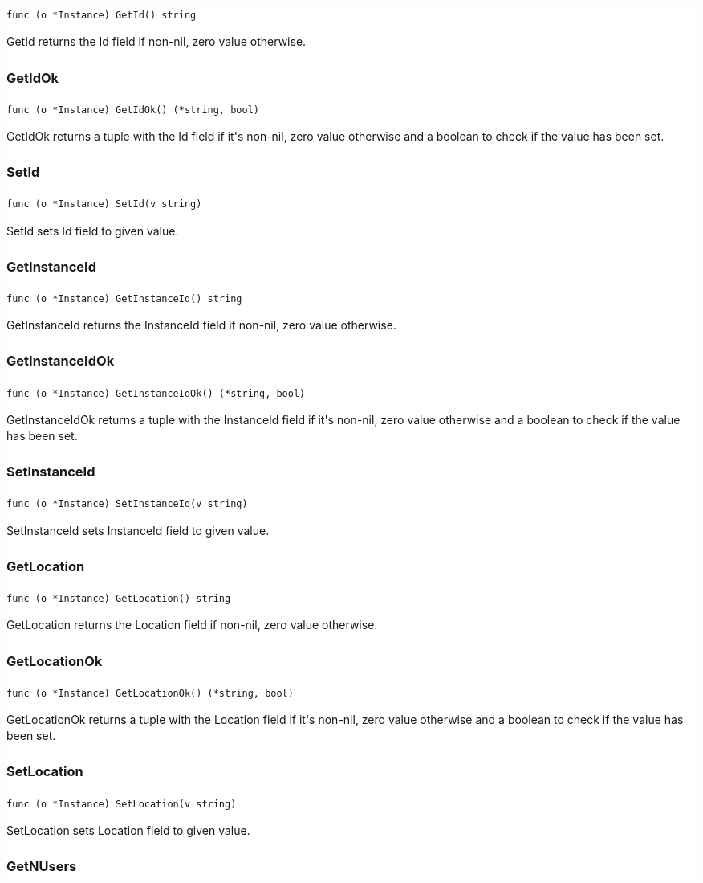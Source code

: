 `func (o *Instance) GetId() string`

GetId returns the Id field if non-nil, zero value otherwise.

### GetIdOk

`func (o *Instance) GetIdOk() (*string, bool)`

GetIdOk returns a tuple with the Id field if it's non-nil, zero value otherwise
and a boolean to check if the value has been set.

### SetId

`func (o *Instance) SetId(v string)`

SetId sets Id field to given value.


### GetInstanceId

`func (o *Instance) GetInstanceId() string`

GetInstanceId returns the InstanceId field if non-nil, zero value otherwise.

### GetInstanceIdOk

`func (o *Instance) GetInstanceIdOk() (*string, bool)`

GetInstanceIdOk returns a tuple with the InstanceId field if it's non-nil, zero value otherwise
and a boolean to check if the value has been set.

### SetInstanceId

`func (o *Instance) SetInstanceId(v string)`

SetInstanceId sets InstanceId field to given value.


### GetLocation

`func (o *Instance) GetLocation() string`

GetLocation returns the Location field if non-nil, zero value otherwise.

### GetLocationOk

`func (o *Instance) GetLocationOk() (*string, bool)`

GetLocationOk returns a tuple with the Location field if it's non-nil, zero value otherwise
and a boolean to check if the value has been set.

### SetLocation

`func (o *Instance) SetLocation(v string)`

SetLocation sets Location field to given value.


### GetNUsers
